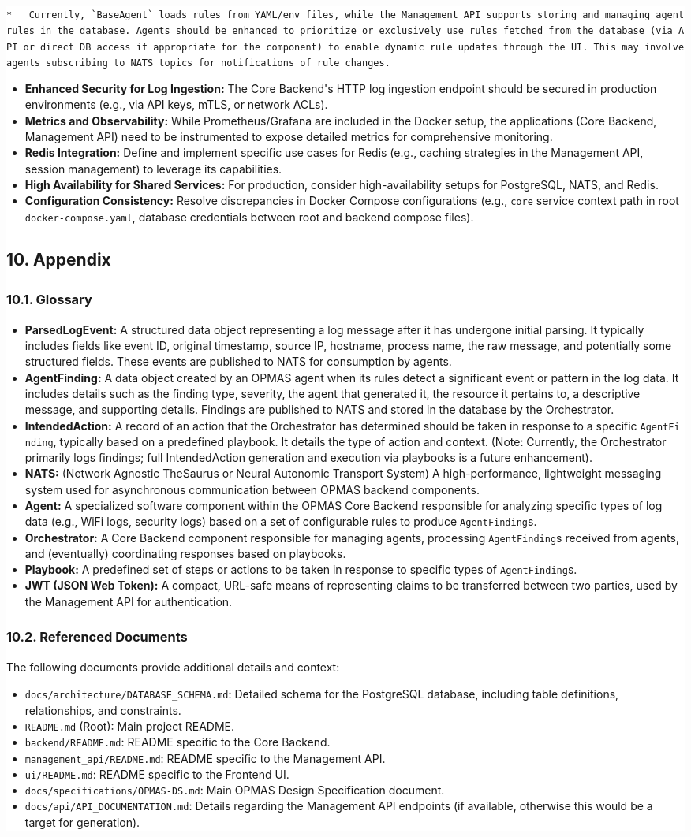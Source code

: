     *   Currently, `BaseAgent` loads rules from YAML/env files, while the Management API supports storing and managing agent rules in the database. Agents should be enhanced to prioritize or exclusively use rules fetched from the database (via API or direct DB access if appropriate for the component) to enable dynamic rule updates through the UI. This may involve agents subscribing to NATS topics for notifications of rule changes.
*   **Enhanced Security for Log Ingestion:** The Core Backend's HTTP log ingestion endpoint should be secured in production environments (e.g., via API keys, mTLS, or network ACLs).
*   **Metrics and Observability:** While Prometheus/Grafana are included in the Docker setup, the applications (Core Backend, Management API) need to be instrumented to expose detailed metrics for comprehensive monitoring.
*   **Redis Integration:** Define and implement specific use cases for Redis (e.g., caching strategies in the Management API, session management) to leverage its capabilities.
*   **High Availability for Shared Services:** For production, consider high-availability setups for PostgreSQL, NATS, and Redis.
*   **Configuration Consistency:** Resolve discrepancies in Docker Compose configurations (e.g., `core` service context path in root `docker-compose.yaml`, database credentials between root and backend compose files).

## 10. Appendix

### 10.1. Glossary
*   **ParsedLogEvent:** A structured data object representing a log message after it has undergone initial parsing. It typically includes fields like event ID, original timestamp, source IP, hostname, process name, the raw message, and potentially some structured fields. These events are published to NATS for consumption by agents.
*   **AgentFinding:** A data object created by an OPMAS agent when its rules detect a significant event or pattern in the log data. It includes details such as the finding type, severity, the agent that generated it, the resource it pertains to, a descriptive message, and supporting details. Findings are published to NATS and stored in the database by the Orchestrator.
*   **IntendedAction:** A record of an action that the Orchestrator has determined should be taken in response to a specific `AgentFinding`, typically based on a predefined playbook. It details the type of action and context. (Note: Currently, the Orchestrator primarily logs findings; full IntendedAction generation and execution via playbooks is a future enhancement).
*   **NATS:** (Network Agnostic TheSaurus or Neural Autonomic Transport System) A high-performance, lightweight messaging system used for asynchronous communication between OPMAS backend components.
*   **Agent:** A specialized software component within the OPMAS Core Backend responsible for analyzing specific types of log data (e.g., WiFi logs, security logs) based on a set of configurable rules to produce `AgentFinding`s.
*   **Orchestrator:** A Core Backend component responsible for managing agents, processing `AgentFinding`s received from agents, and (eventually) coordinating responses based on playbooks.
*   **Playbook:** A predefined set of steps or actions to be taken in response to specific types of `AgentFinding`s.
*   **JWT (JSON Web Token):** A compact, URL-safe means of representing claims to be transferred between two parties, used by the Management API for authentication.

### 10.2. Referenced Documents
The following documents provide additional details and context:
*   `docs/architecture/DATABASE_SCHEMA.md`: Detailed schema for the PostgreSQL database, including table definitions, relationships, and constraints.
*   `README.md` (Root): Main project README.
*   `backend/README.md`: README specific to the Core Backend.
*   `management_api/README.md`: README specific to the Management API.
*   `ui/README.md`: README specific to the Frontend UI.
*   `docs/specifications/OPMAS-DS.md`: Main OPMAS Design Specification document.
*   `docs/api/API_DOCUMENTATION.md`: Details regarding the Management API endpoints (if available, otherwise this would be a target for generation).
